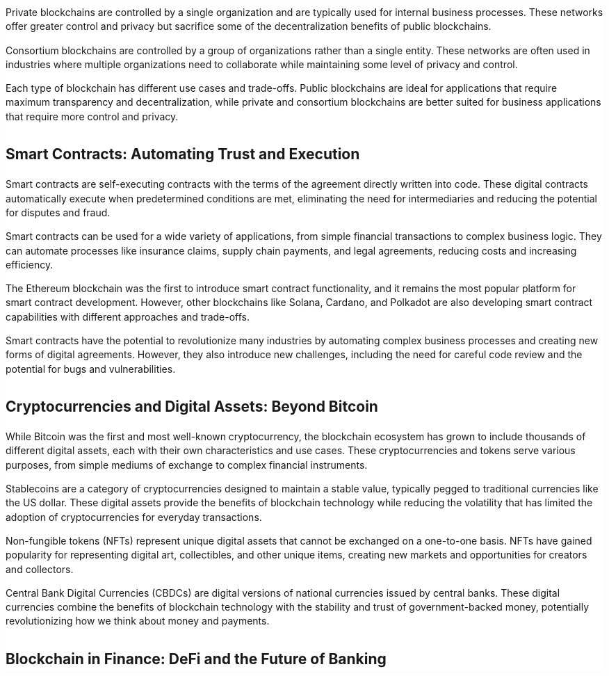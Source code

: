 Private blockchains are controlled by a single organization and are typically used for internal business processes. These networks offer greater control and privacy but sacrifice some of the decentralization benefits of public blockchains.

Consortium blockchains are controlled by a group of organizations rather than a single entity. These networks are often used in industries where multiple organizations need to collaborate while maintaining some level of privacy and control.

Each type of blockchain has different use cases and trade-offs. Public blockchains are ideal for applications that require maximum transparency and decentralization, while private and consortium blockchains are better suited for business applications that require more control and privacy.

## Smart Contracts: Automating Trust and Execution

Smart contracts are self-executing contracts with the terms of the agreement directly written into code. These digital contracts automatically execute when predetermined conditions are met, eliminating the need for intermediaries and reducing the potential for disputes and fraud.

Smart contracts can be used for a wide variety of applications, from simple financial transactions to complex business logic. They can automate processes like insurance claims, supply chain payments, and legal agreements, reducing costs and increasing efficiency.

The Ethereum blockchain was the first to introduce smart contract functionality, and it remains the most popular platform for smart contract development. However, other blockchains like Solana, Cardano, and Polkadot are also developing smart contract capabilities with different approaches and trade-offs.

Smart contracts have the potential to revolutionize many industries by automating complex business processes and creating new forms of digital agreements. However, they also introduce new challenges, including the need for careful code review and the potential for bugs and vulnerabilities.

## Cryptocurrencies and Digital Assets: Beyond Bitcoin

While Bitcoin was the first and most well-known cryptocurrency, the blockchain ecosystem has grown to include thousands of different digital assets, each with their own characteristics and use cases. These cryptocurrencies and tokens serve various purposes, from simple mediums of exchange to complex financial instruments.

Stablecoins are a category of cryptocurrencies designed to maintain a stable value, typically pegged to traditional currencies like the US dollar. These digital assets provide the benefits of blockchain technology while reducing the volatility that has limited the adoption of cryptocurrencies for everyday transactions.

Non-fungible tokens (NFTs) represent unique digital assets that cannot be exchanged on a one-to-one basis. NFTs have gained popularity for representing digital art, collectibles, and other unique items, creating new markets and opportunities for creators and collectors.

Central Bank Digital Currencies (CBDCs) are digital versions of national currencies issued by central banks. These digital currencies combine the benefits of blockchain technology with the stability and trust of government-backed money, potentially revolutionizing how we think about money and payments.

## Blockchain in Finance: DeFi and the Future of Banking

